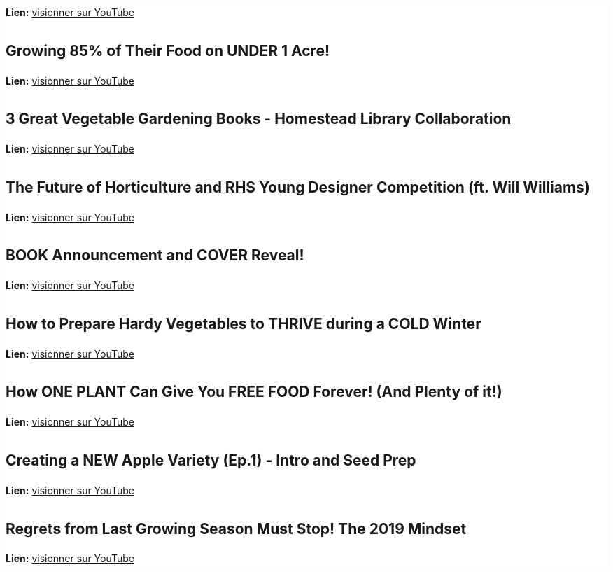 
**Lien:** [visionner sur YouTube](https://www.youtube.com/watch?v=jtbLPZy1nwM)


## Growing 85% of Their Food on UNDER 1 Acre!


**Lien:** [visionner sur YouTube](https://www.youtube.com/watch?v=XCegqqbEgfQ)


## 3 Great Vegetable Gardening Books - Homestead Library Collaboration


**Lien:** [visionner sur YouTube](https://www.youtube.com/watch?v=zmxG-J2C6DY)


## The Future of Horticulture and RHS Young Designer Competition (ft. Will Williams)


**Lien:** [visionner sur YouTube](https://www.youtube.com/watch?v=TKTYKjGk1Jk)


## BOOK Announcement and COVER Reveal!


**Lien:** [visionner sur YouTube](https://www.youtube.com/watch?v=IN3z1PiVd2s)


## How to Prepare Hardy Vegetables to THRIVE during a COLD Winter


**Lien:** [visionner sur YouTube](https://www.youtube.com/watch?v=4QQZBuHCAco)


## How ONE PLANT Can Give You FREE FOOD Forever! (And Plenty of it!)


**Lien:** [visionner sur YouTube](https://www.youtube.com/watch?v=L410zfd0IRg)


## Creating a NEW Apple Variety (Ep.1) - Intro and Seed Prep


**Lien:** [visionner sur YouTube](https://www.youtube.com/watch?v=vNd0Sh7emvg)


## Regrets from Last Growing Season Must Stop! The 2019 Mindset


**Lien:** [visionner sur YouTube](https://www.youtube.com/watch?v=1xhIT-qOlEw)

